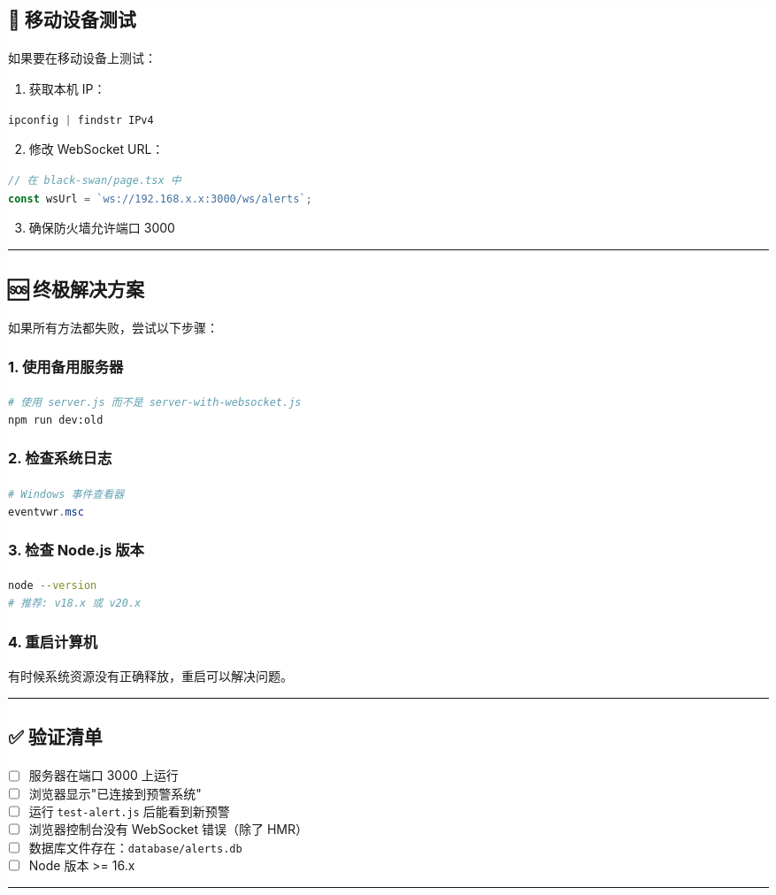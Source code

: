 
## 📱 移动设备测试

如果要在移动设备上测试：

1. 获取本机 IP：
```powershell
ipconfig | findstr IPv4
```

2. 修改 WebSocket URL：
```javascript
// 在 black-swan/page.tsx 中
const wsUrl = `ws://192.168.x.x:3000/ws/alerts`;
```

3. 确保防火墙允许端口 3000

---

## 🆘 终极解决方案

如果所有方法都失败，尝试以下步骤：

### 1. 使用备用服务器
```bash
# 使用 server.js 而不是 server-with-websocket.js
npm run dev:old
```

### 2. 检查系统日志
```powershell
# Windows 事件查看器
eventvwr.msc
```

### 3. 检查 Node.js 版本
```bash
node --version
# 推荐: v18.x 或 v20.x
```

### 4. 重启计算机
有时候系统资源没有正确释放，重启可以解决问题。

---

## ✅ 验证清单

- [ ] 服务器在端口 3000 上运行
- [ ] 浏览器显示"已连接到预警系统"
- [ ] 运行 `test-alert.js` 后能看到新预警
- [ ] 浏览器控制台没有 WebSocket 错误（除了 HMR）
- [ ] 数据库文件存在：`database/alerts.db`
- [ ] Node 版本 >= 16.x

---